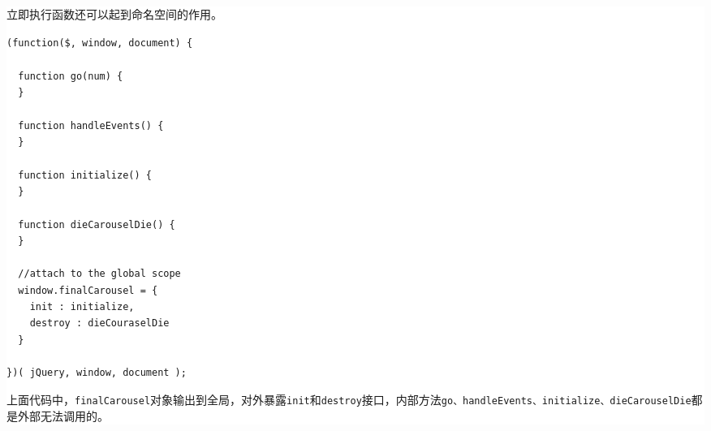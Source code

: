 立即执行函数还可以起到命名空间的作用。

    (function($, window, document) {

      function go(num) {
      }

      function handleEvents() {
      }

      function initialize() {
      }

      function dieCarouselDie() {
      }

      //attach to the global scope
      window.finalCarousel = {
        init : initialize,
        destroy : dieCouraselDie
      }

    })( jQuery, window, document );

上面代码中，`finalCarousel`对象输出到全局，对外暴露`init`和`destroy`接口，内部方法`go、handleEvents、initialize、dieCarouselDie`都是外部无法调用的。

